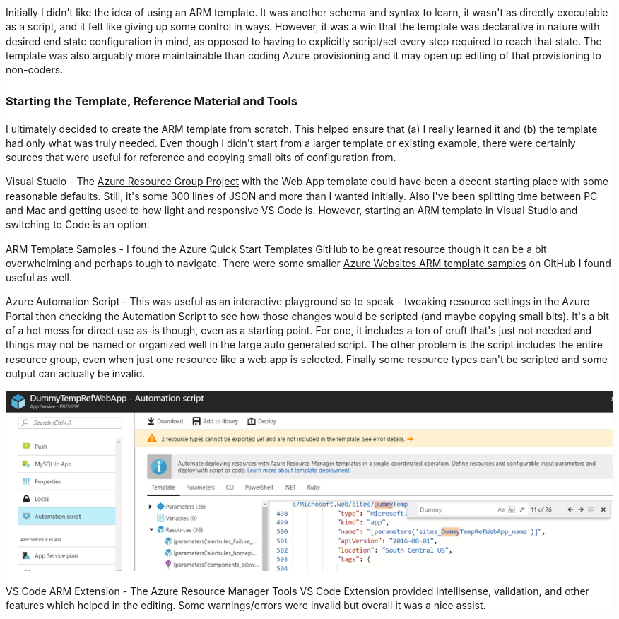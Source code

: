 Initially I didn't like the idea of using an ARM template. It was another schema and syntax to learn, it wasn't as directly executable as a script, and it felt like giving up some control in ways. However, it was a win that the template was declarative in nature with desired end state configuration in mind, as opposed to having to explicitly script/set every step required to reach that state. The template was also arguably more maintainable than coding Azure provisioning and it may open up editing of that provisioning to non-coders.

### Starting the Template, Reference Material and Tools

I ultimately decided to create the ARM template from scratch. This helped ensure that (a) I really learned it and (b) the template had only what was truly needed. Even though I didn't start from a larger template or existing example, there were certainly sources that were useful for reference and copying small bits of configuration from.

Visual Studio - The [Azure Resource Group Project](https://docs.microsoft.com/en-us/azure/azure-resource-manager/vs-azure-tools-resource-groups-deployment-projects-create-deploy) with the Web App template could have been a decent starting place with some reasonable defaults. Still, it's some 300 lines of JSON and more than I wanted initially. Also I've been splitting time between PC and Mac and getting used to how light and responsive VS Code is. However, starting an ARM template in Visual Studio and switching to Code is an option.

ARM Template Samples - I found the [Azure Quick Start Templates GitHub](https://github.com/Azure/azure-quickstart-templates) to be great resource though it can be a bit overwhelming and perhaps tough to navigate. There were some smaller [Azure Websites ARM template samples](https://github.com/davidebbo/AzureWebsitesSamples/tree/master/ARMTemplates) on GitHub I found useful as well.

Azure Automation Script - This was useful as an interactive playground so to speak - tweaking resource settings in the Azure Portal then checking the Automation Script to see how those changes would be scripted (and maybe copying small bits). It's a bit of a hot mess for direct use as-is though, even as a starting point. For one, it includes a ton of cruft that's just not needed and things may not be named or organized well in the large auto generated script. The other problem is the script includes the entire resource group, even when just one resource like a web app is selected. Finally some resource types can't be scripted and some output can actually be invalid.

![](images/azure-automation-script-ref.png)

VS Code ARM Extension - The [Azure Resource Manager Tools VS Code Extension](https://marketplace.visualstudio.com/items?itemName=msazurermtools.azurerm-vscode-tools) provided intellisense, validation, and other features which helped in the editing. Some warnings/errors were invalid but overall it was a nice assist.
